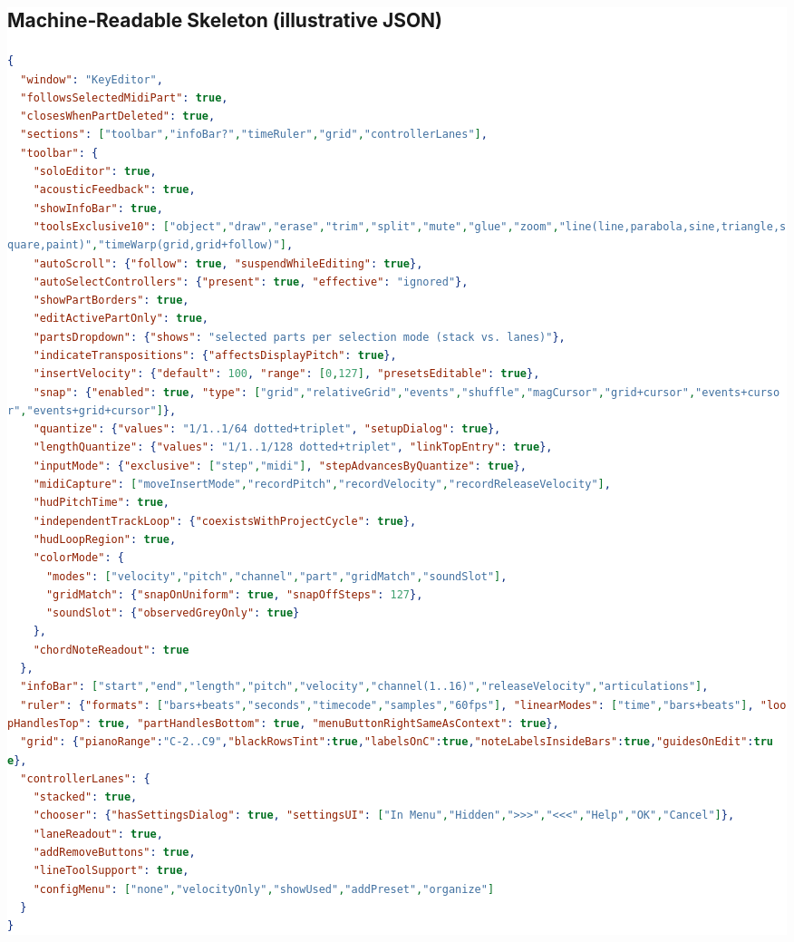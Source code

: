 
## Machine‑Readable Skeleton (illustrative JSON)
```json
{
  "window": "KeyEditor",
  "followsSelectedMidiPart": true,
  "closesWhenPartDeleted": true,
  "sections": ["toolbar","infoBar?","timeRuler","grid","controllerLanes"],
  "toolbar": {
    "soloEditor": true,
    "acousticFeedback": true,
    "showInfoBar": true,
    "toolsExclusive10": ["object","draw","erase","trim","split","mute","glue","zoom","line(line,parabola,sine,triangle,square,paint)","timeWarp(grid,grid+follow)"],
    "autoScroll": {"follow": true, "suspendWhileEditing": true},
    "autoSelectControllers": {"present": true, "effective": "ignored"},
    "showPartBorders": true,
    "editActivePartOnly": true,
    "partsDropdown": {"shows": "selected parts per selection mode (stack vs. lanes)"},
    "indicateTranspositions": {"affectsDisplayPitch": true},
    "insertVelocity": {"default": 100, "range": [0,127], "presetsEditable": true},
    "snap": {"enabled": true, "type": ["grid","relativeGrid","events","shuffle","magCursor","grid+cursor","events+cursor","events+grid+cursor"]},
    "quantize": {"values": "1/1..1/64 dotted+triplet", "setupDialog": true},
    "lengthQuantize": {"values": "1/1..1/128 dotted+triplet", "linkTopEntry": true},
    "inputMode": {"exclusive": ["step","midi"], "stepAdvancesByQuantize": true},
    "midiCapture": ["moveInsertMode","recordPitch","recordVelocity","recordReleaseVelocity"],
    "hudPitchTime": true,
    "independentTrackLoop": {"coexistsWithProjectCycle": true},
    "hudLoopRegion": true,
    "colorMode": {
      "modes": ["velocity","pitch","channel","part","gridMatch","soundSlot"],
      "gridMatch": {"snapOnUniform": true, "snapOffSteps": 127},
      "soundSlot": {"observedGreyOnly": true}
    },
    "chordNoteReadout": true
  },
  "infoBar": ["start","end","length","pitch","velocity","channel(1..16)","releaseVelocity","articulations"],
  "ruler": {"formats": ["bars+beats","seconds","timecode","samples","60fps"], "linearModes": ["time","bars+beats"], "loopHandlesTop": true, "partHandlesBottom": true, "menuButtonRightSameAsContext": true},
  "grid": {"pianoRange":"C-2..C9","blackRowsTint":true,"labelsOnC":true,"noteLabelsInsideBars":true,"guidesOnEdit":true},
  "controllerLanes": {
    "stacked": true,
    "chooser": {"hasSettingsDialog": true, "settingsUI": ["In Menu","Hidden",">>>","<<<","Help","OK","Cancel"]},
    "laneReadout": true,
    "addRemoveButtons": true,
    "lineToolSupport": true,
    "configMenu": ["none","velocityOnly","showUsed","addPreset","organize"]
  }
}
```
